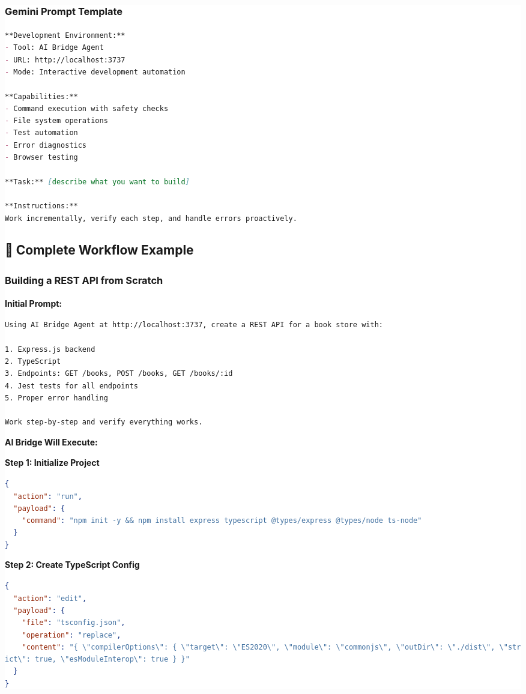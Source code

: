 ### Gemini Prompt Template

```markdown
**Development Environment:**
- Tool: AI Bridge Agent
- URL: http://localhost:3737
- Mode: Interactive development automation

**Capabilities:**
- Command execution with safety checks
- File system operations
- Test automation
- Error diagnostics
- Browser testing

**Task:** [describe what you want to build]

**Instructions:**
Work incrementally, verify each step, and handle errors proactively.
```

## 🔄 Complete Workflow Example

### Building a REST API from Scratch

**Initial Prompt:**
```
Using AI Bridge Agent at http://localhost:3737, create a REST API for a book store with:

1. Express.js backend
2. TypeScript
3. Endpoints: GET /books, POST /books, GET /books/:id
4. Jest tests for all endpoints
5. Proper error handling

Work step-by-step and verify everything works.
```

**AI Bridge Will Execute:**

**Step 1: Initialize Project**
```json
{
  "action": "run",
  "payload": {
    "command": "npm init -y && npm install express typescript @types/express @types/node ts-node"
  }
}
```

**Step 2: Create TypeScript Config**
```json
{
  "action": "edit",
  "payload": {
    "file": "tsconfig.json",
    "operation": "replace",
    "content": "{ \"compilerOptions\": { \"target\": \"ES2020\", \"module\": \"commonjs\", \"outDir\": \"./dist\", \"strict\": true, \"esModuleInterop\": true } }"
  }
}
```
